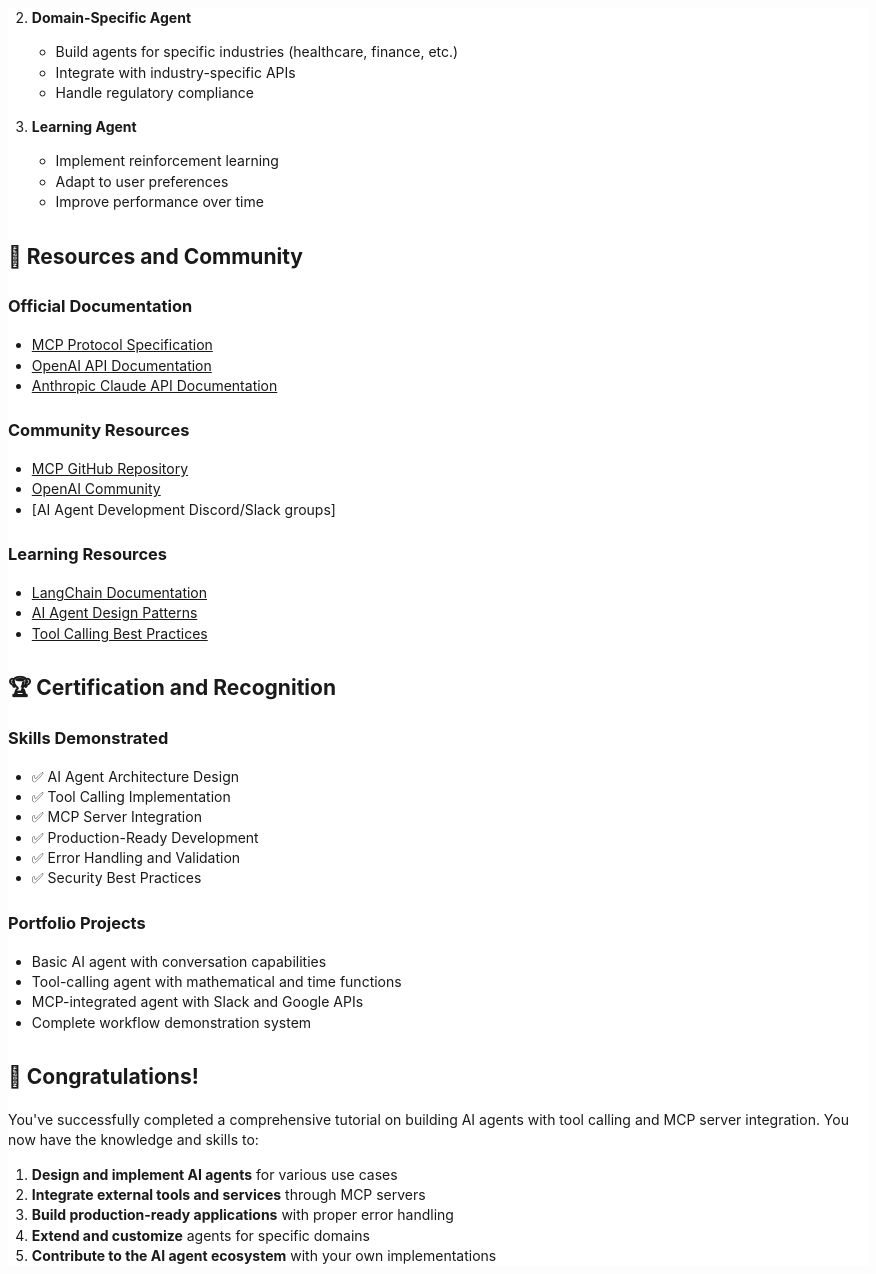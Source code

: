2. **Domain-Specific Agent**
   - Build agents for specific industries (healthcare, finance, etc.)
   - Integrate with industry-specific APIs
   - Handle regulatory compliance

3. **Learning Agent**
   - Implement reinforcement learning
   - Adapt to user preferences
   - Improve performance over time

## 🔗 Resources and Community

### Official Documentation
- [MCP Protocol Specification](https://modelcontextprotocol.io/)
- [OpenAI API Documentation](https://platform.openai.com/docs)
- [Anthropic Claude API Documentation](https://docs.anthropic.com/)

### Community Resources
- [MCP GitHub Repository](https://github.com/modelcontextprotocol)
- [OpenAI Community](https://community.openai.com/)
- [AI Agent Development Discord/Slack groups]

### Learning Resources
- [LangChain Documentation](https://python.langchain.com/)
- [AI Agent Design Patterns](https://arxiv.org/abs/2308.11432)
- [Tool Calling Best Practices](https://platform.openai.com/docs/guides/function-calling)

## 🏆 Certification and Recognition

### Skills Demonstrated
- ✅ AI Agent Architecture Design
- ✅ Tool Calling Implementation
- ✅ MCP Server Integration
- ✅ Production-Ready Development
- ✅ Error Handling and Validation
- ✅ Security Best Practices

### Portfolio Projects
- Basic AI agent with conversation capabilities
- Tool-calling agent with mathematical and time functions
- MCP-integrated agent with Slack and Google APIs
- Complete workflow demonstration system

## 🎉 Congratulations!

You've successfully completed a comprehensive tutorial on building AI agents with tool calling and MCP server integration. You now have the knowledge and skills to:

1. **Design and implement AI agents** for various use cases
2. **Integrate external tools and services** through MCP servers
3. **Build production-ready applications** with proper error handling
4. **Extend and customize** agents for specific domains
5. **Contribute to the AI agent ecosystem** with your own implementations
